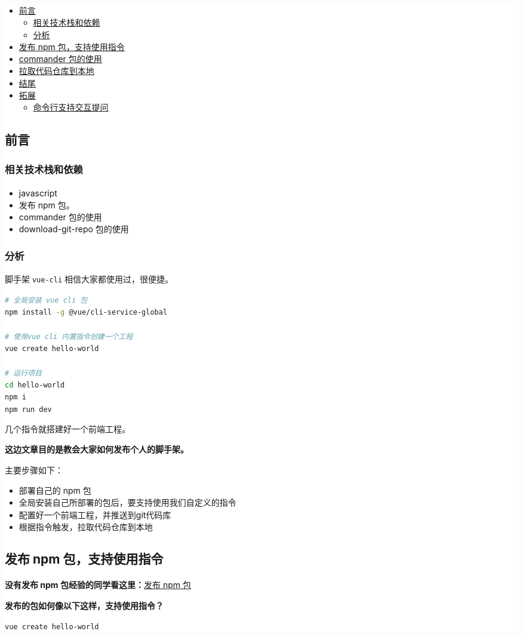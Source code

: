- [前言](#前言)
  - [相关技术栈和依赖](#相关技术栈和依赖)
  - [分析](#分析)
- [发布 npm 包，支持使用指令](#发布-npm-包支持使用指令)
- [commander 包的使用](#commander-包的使用)
- [拉取代码仓库到本地](#拉取代码仓库到本地)
- [结尾](#结尾)
- [拓展](#拓展)
  - [命令行支持交互提问](#命令行支持交互提问)
## 前言
### 相关技术栈和依赖
- javascript
- 发布 npm 包。
- commander 包的使用
- download-git-repo 包的使用

### 分析

脚手架 ```vue-cli``` 相信大家都使用过，很便捷。
```bash
# 全局安装 vue cli 包
npm install -g @vue/cli-service-global

# 使用vue cli 内置指令创建一个工程
vue create hello-world

# 运行项目
cd hello-world
npm i
npm run dev
```
几个指令就搭建好一个前端工程。

**这边文章目的是教会大家如何发布个人的脚手架。**

主要步骤如下：
- 部署自己的 npm 包
- 全局安装自己所部署的包后，要支持使用我们自定义的指令
- 配置好一个前端工程，并推送到git代码库
- 根据指令触发，拉取代码仓库到本地

## 发布 npm 包，支持使用指令
**没有发布 npm 包经验的同学看这里：**[发布 npm 包](https://github.com/wenfujie/document-library/blob/master/articles/%E5%B7%A5%E5%85%B7/npm%E8%AF%A6%E7%BB%86%E4%BD%BF%E7%94%A8%E8%AF%B4%E6%98%8E.md#%E5%8F%91%E5%B8%83-npm-%E5%8C%85)

**发布的包如何像以下这样，支持使用指令？**
```bash
vue create hello-world
```
